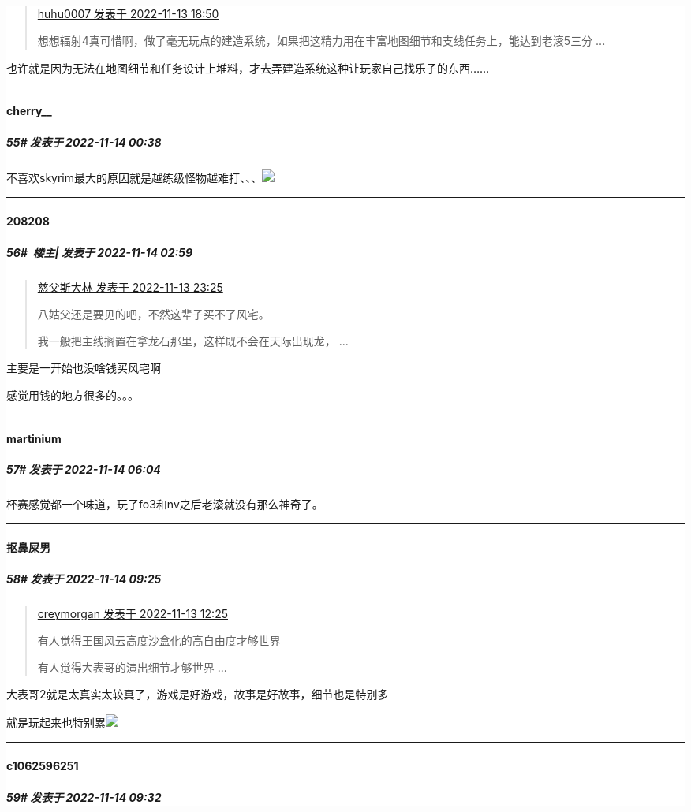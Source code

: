 <blockquote><a href="httphttps://bbs.saraba1st.com/2b/forum.php?mod=redirect&amp;goto=findpost&amp;pid=58417392&amp;ptid=2104689" target="_blank">huhu0007 发表于 2022-11-13 18:50</a>

想想辐射4真可惜啊，做了毫无玩点的建造系统，如果把这精力用在丰富地图细节和支线任务上，能达到老滚5三分 ...</blockquote>
也许就是因为无法在地图细节和任务设计上堆料，才去弄建造系统这种让玩家自己找乐子的东西……

*****

####  cherry__  
##### 55#       发表于 2022-11-14 00:38

不喜欢skyrim最大的原因就是越练级怪物越难打、、、<img src="https://static.saraba1st.com/image/smiley/face2017/180.png" referrerpolicy="no-referrer">

*****

####  208208  
##### 56#         楼主| 发表于 2022-11-14 02:59

<blockquote><a href="httphttps://bbs.saraba1st.com/2b/forum.php?mod=redirect&amp;goto=findpost&amp;pid=58421447&amp;ptid=2104689" target="_blank">慈父斯大林 发表于 2022-11-13 23:25</a>

八姑父还是要见的吧，不然这辈子买不了风宅。

我一般把主线搁置在拿龙石那里，这样既不会在天际出现龙， ...</blockquote>
主要是一开始也没啥钱买风宅啊

感觉用钱的地方很多的。。。

*****

####  martinium  
##### 57#       发表于 2022-11-14 06:04

杯赛感觉都一个味道，玩了fo3和nv之后老滚就没有那么神奇了。

*****

####  抠鼻屎男  
##### 58#       发表于 2022-11-14 09:25

<blockquote><a href="httphttps://bbs.saraba1st.com/2b/forum.php?mod=redirect&amp;goto=findpost&amp;pid=58411900&amp;ptid=2104689" target="_blank">creymorgan 发表于 2022-11-13 12:25</a>

有人觉得王国风云高度沙盒化的高自由度才够世界

有人觉得大表哥的演出细节才够世界 ...</blockquote>
大表哥2就是太真实太较真了，游戏是好游戏，故事是好故事，细节也是特别多

就是玩起来也特别累<img src="https://static.saraba1st.com/image/smiley/face2017/068.png" referrerpolicy="no-referrer">

*****

####  c1062596251  
##### 59#       发表于 2022-11-14 09:32
